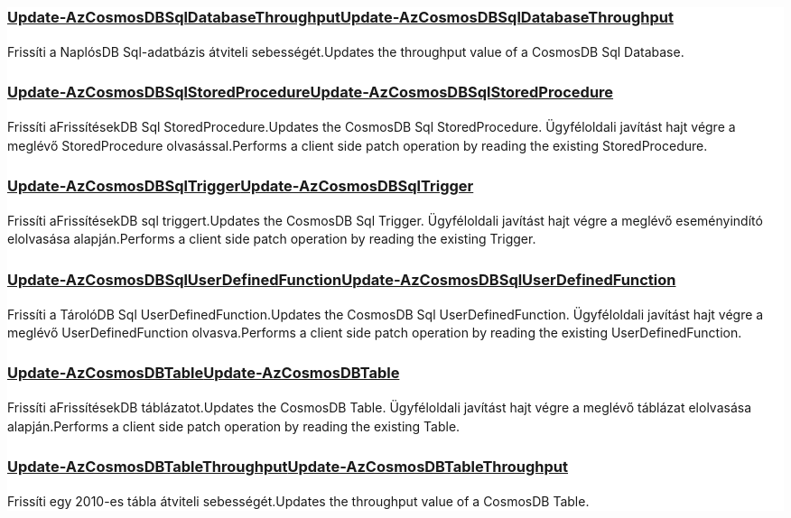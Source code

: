 ### [<span data-ttu-id="62eee-295">Update-AzCosmosDBSqlDatabaseThroughput</span><span class="sxs-lookup"><span data-stu-id="62eee-295">Update-AzCosmosDBSqlDatabaseThroughput</span></span>](Update-AzCosmosDBSqlDatabaseThroughput.md)
<span data-ttu-id="62eee-296">Frissíti a NaplósDB Sql-adatbázis átviteli sebességét.</span><span class="sxs-lookup"><span data-stu-id="62eee-296">Updates the throughput value of a CosmosDB Sql Database.</span></span>

### [<span data-ttu-id="62eee-297">Update-AzCosmosDBSqlStoredProcedure</span><span class="sxs-lookup"><span data-stu-id="62eee-297">Update-AzCosmosDBSqlStoredProcedure</span></span>](Update-AzCosmosDBSqlStoredProcedure.md)
<span data-ttu-id="62eee-298">Frissíti aFrissítésekDB Sql StoredProcedure.</span><span class="sxs-lookup"><span data-stu-id="62eee-298">Updates the CosmosDB Sql StoredProcedure.</span></span> <span data-ttu-id="62eee-299">Ügyféloldali javítást hajt végre a meglévő StoredProcedure olvasással.</span><span class="sxs-lookup"><span data-stu-id="62eee-299">Performs a client side patch operation by reading the existing StoredProcedure.</span></span>

### [<span data-ttu-id="62eee-300">Update-AzCosmosDBSqlTrigger</span><span class="sxs-lookup"><span data-stu-id="62eee-300">Update-AzCosmosDBSqlTrigger</span></span>](Update-AzCosmosDBSqlTrigger.md)
<span data-ttu-id="62eee-301">Frissíti aFrissítésekDB sql triggert.</span><span class="sxs-lookup"><span data-stu-id="62eee-301">Updates the CosmosDB Sql Trigger.</span></span> <span data-ttu-id="62eee-302">Ügyféloldali javítást hajt végre a meglévő eseményindító elolvasása alapján.</span><span class="sxs-lookup"><span data-stu-id="62eee-302">Performs a client side patch operation by reading the existing Trigger.</span></span>

### [<span data-ttu-id="62eee-303">Update-AzCosmosDBSqlUserDefinedFunction</span><span class="sxs-lookup"><span data-stu-id="62eee-303">Update-AzCosmosDBSqlUserDefinedFunction</span></span>](Update-AzCosmosDBSqlUserDefinedFunction.md)
<span data-ttu-id="62eee-304">Frissíti a TárolóDB Sql UserDefinedFunction.</span><span class="sxs-lookup"><span data-stu-id="62eee-304">Updates the CosmosDB Sql UserDefinedFunction.</span></span> <span data-ttu-id="62eee-305">Ügyféloldali javítást hajt végre a meglévő UserDefinedFunction olvasva.</span><span class="sxs-lookup"><span data-stu-id="62eee-305">Performs a client side patch operation by reading the existing UserDefinedFunction.</span></span>

### [<span data-ttu-id="62eee-306">Update-AzCosmosDBTable</span><span class="sxs-lookup"><span data-stu-id="62eee-306">Update-AzCosmosDBTable</span></span>](Update-AzCosmosDBTable.md)
<span data-ttu-id="62eee-307">Frissíti aFrissítésekDB táblázatot.</span><span class="sxs-lookup"><span data-stu-id="62eee-307">Updates the CosmosDB Table.</span></span> <span data-ttu-id="62eee-308">Ügyféloldali javítást hajt végre a meglévő táblázat elolvasása alapján.</span><span class="sxs-lookup"><span data-stu-id="62eee-308">Performs a client side patch operation by reading the existing Table.</span></span>

### [<span data-ttu-id="62eee-309">Update-AzCosmosDBTableThroughput</span><span class="sxs-lookup"><span data-stu-id="62eee-309">Update-AzCosmosDBTableThroughput</span></span>](Update-AzCosmosDBTableThroughput.md)
<span data-ttu-id="62eee-310">Frissíti egy 2010-es tábla átviteli sebességét.</span><span class="sxs-lookup"><span data-stu-id="62eee-310">Updates the throughput value of a CosmosDB Table.</span></span>